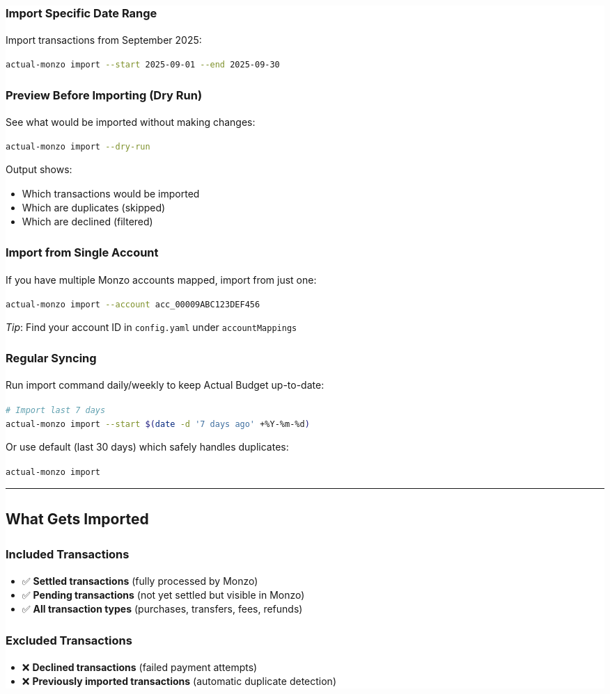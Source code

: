 ### Import Specific Date Range

Import transactions from September 2025:
```bash
actual-monzo import --start 2025-09-01 --end 2025-09-30
```

### Preview Before Importing (Dry Run)

See what would be imported without making changes:
```bash
actual-monzo import --dry-run
```

Output shows:
- Which transactions would be imported
- Which are duplicates (skipped)
- Which are declined (filtered)

### Import from Single Account

If you have multiple Monzo accounts mapped, import from just one:
```bash
actual-monzo import --account acc_00009ABC123DEF456
```

*Tip*: Find your account ID in `config.yaml` under `accountMappings`

### Regular Syncing

Run import command daily/weekly to keep Actual Budget up-to-date:
```bash
# Import last 7 days
actual-monzo import --start $(date -d '7 days ago' +%Y-%m-%d)
```

Or use default (last 30 days) which safely handles duplicates:
```bash
actual-monzo import
```

---

## What Gets Imported

### Included Transactions
- ✅ **Settled transactions** (fully processed by Monzo)
- ✅ **Pending transactions** (not yet settled but visible in Monzo)
- ✅ **All transaction types** (purchases, transfers, fees, refunds)

### Excluded Transactions
- ❌ **Declined transactions** (failed payment attempts)
- ❌ **Previously imported transactions** (automatic duplicate detection)
